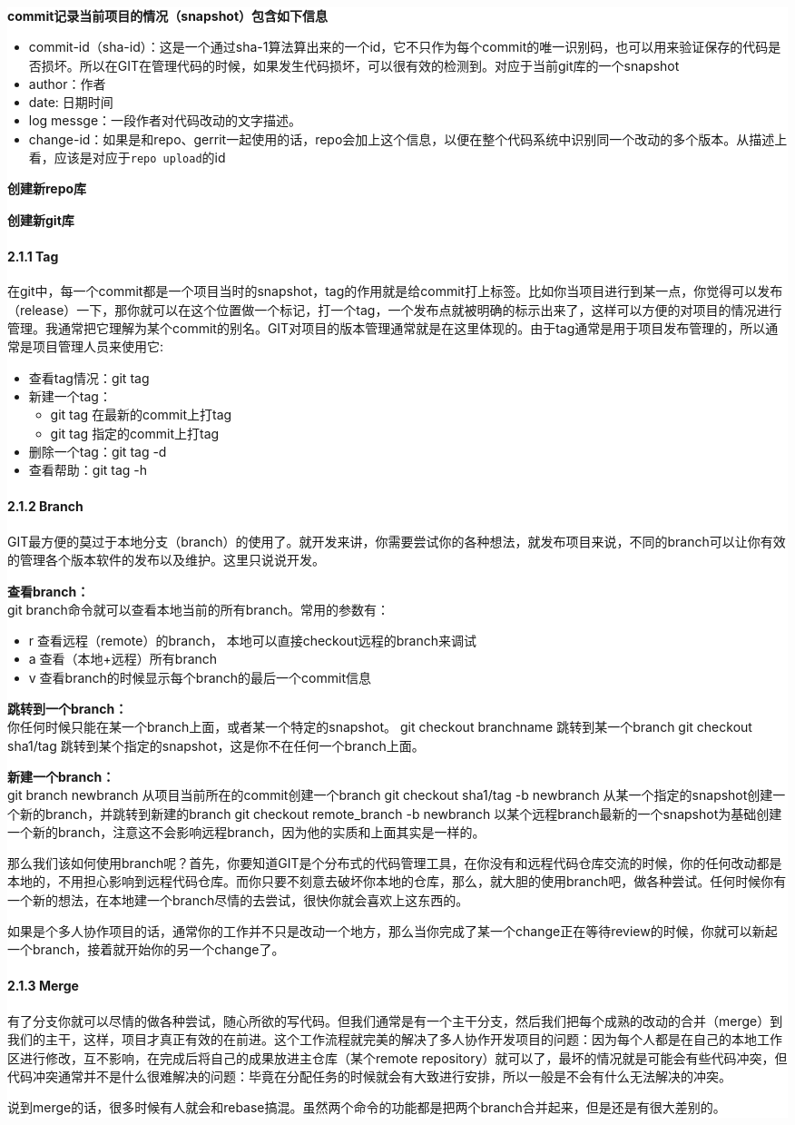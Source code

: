 **commit记录当前项目的情况（snapshot）包含如下信息**
- commit-id（sha-id）：这是一个通过sha-1算法算出来的一个id，它不只作为每个commit的唯一识别码，也可以用来验证保存的代码是否损坏。所以在GIT在管理代码的时候，如果发生代码损坏，可以很有效的检测到。对应于当前git库的一个snapshot
- author：作者
- date: 日期时间
- log messge：一段作者对代码改动的文字描述。
- change-id：如果是和repo、gerrit一起使用的话，repo会加上这个信息，以便在整个代码系统中识别同一个改动的多个版本。从描述上看，应该是对应于`repo upload`的id

**创建新repo库**<br>

**创建新git库**<br>

#### 2.1.1  **Tag**
在git中，每一个commit都是一个项目当时的snapshot，tag的作用就是给commit打上标签。比如你当项目进行到某一点，你觉得可以发布（release）一下，那你就可以在这个位置做一个标记，打一个tag，一个发布点就被明确的标示出来了，这样可以方便的对项目的情况进行管理。我通常把它理解为某个commit的别名。GIT对项目的版本管理通常就是在这里体现的。由于tag通常是用于项目发布管理的，所以通常是项目管理人员来使用它:
- 查看tag情况：git tag
- 新建一个tag：
  - git tag <tagname> 在最新的commit上打tag
  - git tag <tagname> <commitid> 指定的commit上打tag
- 删除一个tag：git tag -d <tagname>
- 查看帮助：git tag -h

#### 2.1.2 **Branch**
GIT最方便的莫过于本地分支（branch）的使用了。就开发来讲，你需要尝试你的各种想法，就发布项目来说，不同的branch可以让你有效的管理各个版本软件的发布以及维护。这里只说说开发。

**查看branch：**<br>
git branch命令就可以查看本地当前的所有branch。常用的参数有：
- r 查看远程（remote）的branch， 本地可以直接checkout远程的branch来调试
- a 查看（本地+远程）所有branch
- v 查看branch的时候显示每个branch的最后一个commit信息

**跳转到一个branch：**<br>
你任何时候只能在某一个branch上面，或者某一个特定的snapshot。
git checkout branchname 跳转到某一个branch
git checkout sha1/tag 跳转到某个指定的snapshot，这是你不在任何一个branch上面。

**新建一个branch：**<br>
git branch newbranch 从项目当前所在的commit创建一个branch
git checkout sha1/tag -b newbranch 从某一个指定的snapshot创建一个新的branch，并跳转到新建的branch
git checkout remote_branch -b newbranch 以某个远程branch最新的一个snapshot为基础创建一个新的branch，注意这不会影响远程branch，因为他的实质和上面其实是一样的。

那么我们该如何使用branch呢？首先，你要知道GIT是个分布式的代码管理工具，在你没有和远程代码仓库交流的时候，你的任何改动都是本地的，不用担心影响到远程代码仓库。而你只要不刻意去破坏你本地的仓库，那么，就大胆的使用branch吧，做各种尝试。任何时候你有一个新的想法，在本地建一个branch尽情的去尝试，很快你就会喜欢上这东西的。

如果是个多人协作项目的话，通常你的工作并不只是改动一个地方，那么当你完成了某一个change正在等待review的时候，你就可以新起一个branch，接着就开始你的另一个change了。

#### 2.1.3 Merge
有了分支你就可以尽情的做各种尝试，随心所欲的写代码。但我们通常是有一个主干分支，然后我们把每个成熟的改动的合并（merge）到我们的主干，这样，项目才真正有效的在前进。这个工作流程就完美的解决了多人协作开发项目的问题：因为每个人都是在自己的本地工作区进行修改，互不影响，在完成后将自己的成果放进主仓库（某个remote repository）就可以了，最坏的情况就是可能会有些代码冲突，但代码冲突通常并不是什么很难解决的问题：毕竟在分配任务的时候就会有大致进行安排，所以一般是不会有什么无法解决的冲突。

说到merge的话，很多时候有人就会和rebase搞混。虽然两个命令的功能都是把两个branch合并起来，但是还是有很大差别的。
